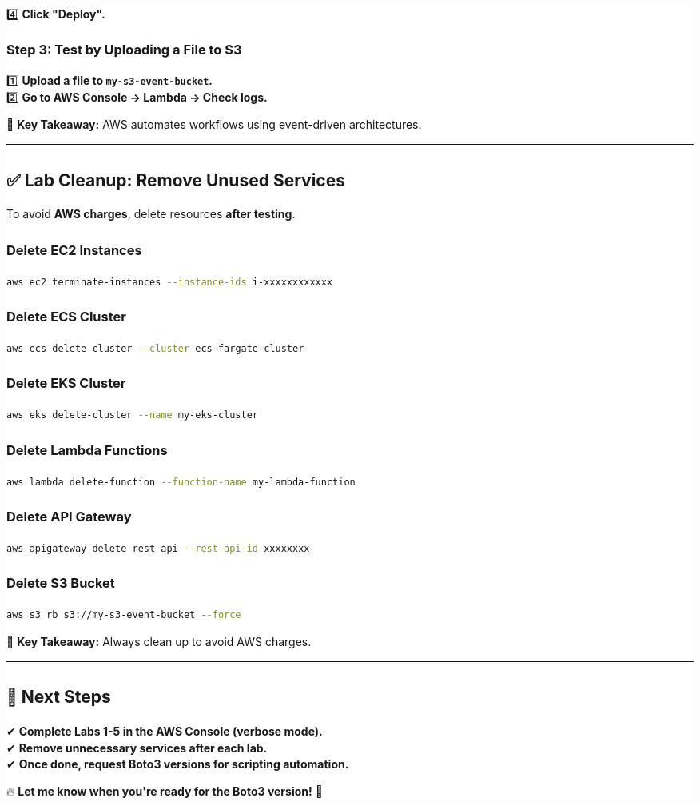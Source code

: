 4️⃣ **Click "Deploy".**

### **Step 3: Test by Uploading a File to S3**

1️⃣ **Upload a file to `my-s3-event-bucket`.**  
2️⃣ **Go to AWS Console → Lambda → Check logs.**

📌 **Key Takeaway:** AWS automates workflows using event-driven architectures.

---

## **✅ Lab Cleanup: Remove Unused Services**

To avoid **AWS charges**, delete resources **after testing**.

### **Delete EC2 Instances**

```bash
aws ec2 terminate-instances --instance-ids i-xxxxxxxxxxxx
```

### **Delete ECS Cluster**

```bash
aws ecs delete-cluster --cluster ecs-fargate-cluster
```

### **Delete EKS Cluster**

```bash
aws eks delete-cluster --name my-eks-cluster
```

### **Delete Lambda Functions**

```bash
aws lambda delete-function --function-name my-lambda-function
```

### **Delete API Gateway**

```bash
aws apigateway delete-rest-api --rest-api-id xxxxxxxx
```

### **Delete S3 Bucket**

```bash
aws s3 rb s3://my-s3-event-bucket --force
```

📌 **Key Takeaway:** Always clean up to avoid AWS charges.

---

## **🚀 Next Steps**

✔ **Complete Labs 1-5 in the AWS Console (verbose mode).**  
✔ **Remove unnecessary services after each lab.**  
✔ **Once done, request Boto3 versions for scripting automation.**

🔥 **Let me know when you're ready for the Boto3 version!** 🚀
